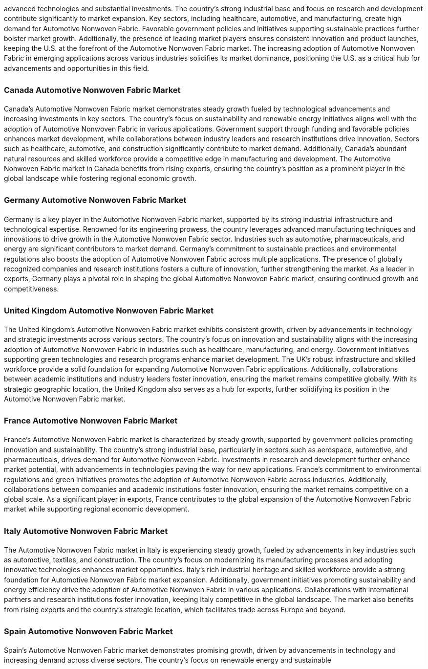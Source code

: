 advanced technologies and substantial investments. The country&rsquo;s strong industrial base and focus on research and development contribute significantly to market expansion. Key sectors, including healthcare, automotive, and manufacturing, create high demand for Automotive Nonwoven Fabric. Favorable government policies and initiatives supporting sustainable practices further bolster market growth. Additionally, the presence of leading market players ensures consistent innovation and product launches, keeping the U.S. at the forefront of the Automotive Nonwoven Fabric market. The increasing adoption of Automotive Nonwoven Fabric in emerging applications across various industries solidifies its market dominance, positioning the U.S. as a critical hub for advancements and opportunities in this field.</p><h3>Canada Automotive Nonwoven Fabric Market</h3><p>Canada&rsquo;s Automotive Nonwoven Fabric market demonstrates steady growth fueled by technological advancements and increasing investments in key sectors. The country&rsquo;s focus on sustainability and renewable energy initiatives aligns well with the adoption of Automotive Nonwoven Fabric in various applications. Government support through funding and favorable policies enhances market development, while collaborations between industry leaders and research institutions drive innovation. Sectors such as healthcare, automotive, and construction significantly contribute to market demand. Additionally, Canada&rsquo;s abundant natural resources and skilled workforce provide a competitive edge in manufacturing and development. The Automotive Nonwoven Fabric market in Canada benefits from rising exports, ensuring the country&rsquo;s position as a prominent player in the global landscape while fostering regional economic growth.</p><h3>Germany Automotive Nonwoven Fabric Market</h3><p>Germany is a key player in the Automotive Nonwoven Fabric market, supported by its strong industrial infrastructure and technological expertise. Renowned for its engineering prowess, the country leverages advanced manufacturing techniques and innovations to drive growth in the Automotive Nonwoven Fabric sector. Industries such as automotive, pharmaceuticals, and energy are significant contributors to market demand. Germany&rsquo;s commitment to sustainable practices and environmental regulations also boosts the adoption of Automotive Nonwoven Fabric across multiple applications. The presence of globally recognized companies and research institutions fosters a culture of innovation, further strengthening the market. As a leader in exports, Germany plays a pivotal role in shaping the global Automotive Nonwoven Fabric market, ensuring continued growth and competitiveness.</p><h3>United Kingdom Automotive Nonwoven Fabric Market</h3><p>The United Kingdom&rsquo;s Automotive Nonwoven Fabric market exhibits consistent growth, driven by advancements in technology and strategic investments across various sectors. The country&rsquo;s focus on innovation and sustainability aligns with the increasing adoption of Automotive Nonwoven Fabric in industries such as healthcare, manufacturing, and energy. Government initiatives supporting green technologies and research programs enhance market development. The UK&rsquo;s robust infrastructure and skilled workforce provide a solid foundation for expanding Automotive Nonwoven Fabric applications. Additionally, collaborations between academic institutions and industry leaders foster innovation, ensuring the market remains competitive globally. With its strategic geographic location, the United Kingdom also serves as a hub for exports, further solidifying its position in the Automotive Nonwoven Fabric market.</p><h3>France Automotive Nonwoven Fabric Market</h3><p>France&rsquo;s Automotive Nonwoven Fabric market is characterized by steady growth, supported by government policies promoting innovation and sustainability. The country&rsquo;s strong industrial base, particularly in sectors such as aerospace, automotive, and pharmaceuticals, drives demand for Automotive Nonwoven Fabric. Investments in research and development further enhance market potential, with advancements in technologies paving the way for new applications. France&rsquo;s commitment to environmental regulations and green initiatives promotes the adoption of Automotive Nonwoven Fabric across industries. Additionally, collaborations between companies and academic institutions foster innovation, ensuring the market remains competitive on a global scale. As a significant player in exports, France contributes to the global expansion of the Automotive Nonwoven Fabric market while supporting regional economic development.</p><h3>Italy Automotive Nonwoven Fabric Market</h3><p>The Automotive Nonwoven Fabric market in Italy is experiencing steady growth, fueled by advancements in key industries such as automotive, textiles, and construction. The country&rsquo;s focus on modernizing its manufacturing processes and adopting innovative technologies enhances market opportunities. Italy&rsquo;s rich industrial heritage and skilled workforce provide a strong foundation for Automotive Nonwoven Fabric market expansion. Additionally, government initiatives promoting sustainability and energy efficiency drive the adoption of Automotive Nonwoven Fabric in various applications. Collaborations with international partners and research institutions foster innovation, keeping Italy competitive in the global landscape. The market also benefits from rising exports and the country&rsquo;s strategic location, which facilitates trade across Europe and beyond.</p><h3>Spain Automotive Nonwoven Fabric Market</h3><p>Spain&rsquo;s Automotive Nonwoven Fabric market demonstrates promising growth, driven by advancements in technology and increasing demand across diverse sectors. The country&rsquo;s focus on renewable energy and sustainable